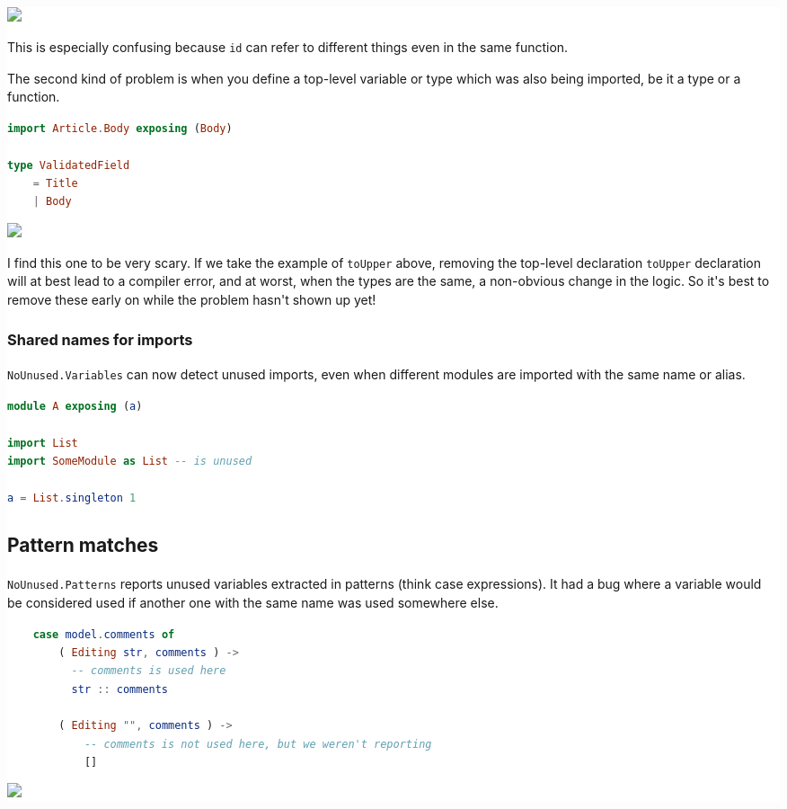 ![](/images/unused-patch-1-1-5/./shadowing-imports.png)

This is especially confusing because `id` can refer to different things even in the same function.

The second kind of problem is when you define a top-level variable or type which was also being imported, be it a type or a function.

```elm
import Article.Body exposing (Body)

type ValidatedField
    = Title
    | Body
```

![](/images/unused-patch-1-1-5/./redefine-variable.png)

I find this one to be very scary. If we take the example of `toUpper` above, removing the top-level declaration `toUpper` declaration will at best lead to a compiler error, and at worst, when the types are the same, a non-obvious change in the logic. So it's best to remove these early on while the problem hasn't shown up yet!

### Shared names for imports

`NoUnused.Variables` can now detect unused imports, even when different modules are imported with the same name or alias.

```elm
module A exposing (a)

import List
import SomeModule as List -- is unused

a = List.singleton 1
```

## Pattern matches

`NoUnused.Patterns` reports unused variables extracted in patterns (think case expressions). It had a bug where a variable would be considered used if another one with the same name was used somewhere else.

```elm
    case model.comments of
        ( Editing str, comments ) ->
          -- comments is used here
          str :: comments

        ( Editing "", comments ) ->
            -- comments is not used here, but we weren't reporting
            []
```

![](/images/unused-patch-1-1-5/duplicate-patterns.png)
